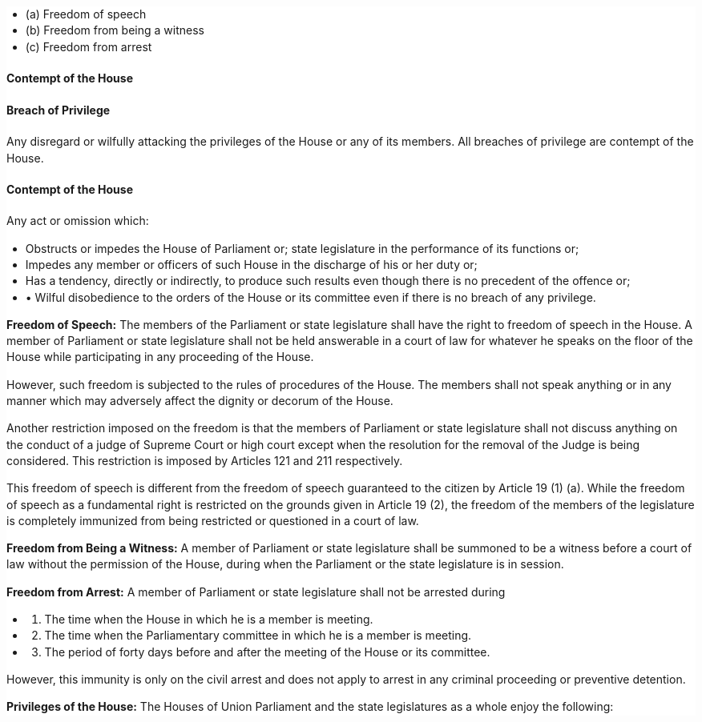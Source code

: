 - (a) Freedom of speech
- (b) Freedom from being a witness
- (c) Freedom from arrest

#### Contempt of the House

#### Breach of Privilege

Any disregard or wilfully attacking the privileges of the House or any of its members. All breaches of privilege are contempt of the House.

#### Contempt of the House

Any act or omission which:

- Obstructs or impedes the House of Parliament or; state legislature in the performance of its functions or;
- Impedes any member or officers of such House in the discharge of his or her duty or;
- Has a tendency, directly or indirectly, to produce such results even though there is no precedent of the offence or;
- • Wilful disobedience to the orders of the House or its committee even if there is no breach of any privilege.

**Freedom of Speech:** The members of the Parliament or state legislature shall have the right to freedom of speech in the House. A member of Parliament or state legislature shall not be held answerable in a court of law for whatever he speaks on the floor of the House while participating in any proceeding of the House.

However, such freedom is subjected to the rules of procedures of the House. The members shall not speak anything or in any manner which may adversely affect the dignity or decorum of the House.

Another restriction imposed on the freedom is that the members of Parliament or state legislature shall not discuss anything on the conduct of a judge of Supreme Court or high court except when the resolution for the removal of the Judge is being considered. This restriction is imposed by Articles 121 and 211 respectively.

This freedom of speech is different from the freedom of speech guaranteed to the citizen by Article 19 (1) (a). While the freedom of speech as a fundamental right is restricted on the grounds given in Article 19 (2), the freedom of the members of the legislature is completely immunized from being restricted or questioned in a court of law.

**Freedom from Being a Witness:** A member of Parliament or state legislature shall be summoned to be a witness before a court of law without the permission of the House, during when the Parliament or the state legislature is in session.

**Freedom from Arrest:** A member of Parliament or state legislature shall not be arrested during

- 1. The time when the House in which he is a member is meeting.
- 2. The time when the Parliamentary committee in which he is a member is meeting.
- 3. The period of forty days before and after the meeting of the House or its committee.

However, this immunity is only on the civil arrest and does not apply to arrest in any criminal proceeding or preventive detention.

**Privileges of the House:** The Houses of Union Parliament and the state legislatures as a whole enjoy the following:
